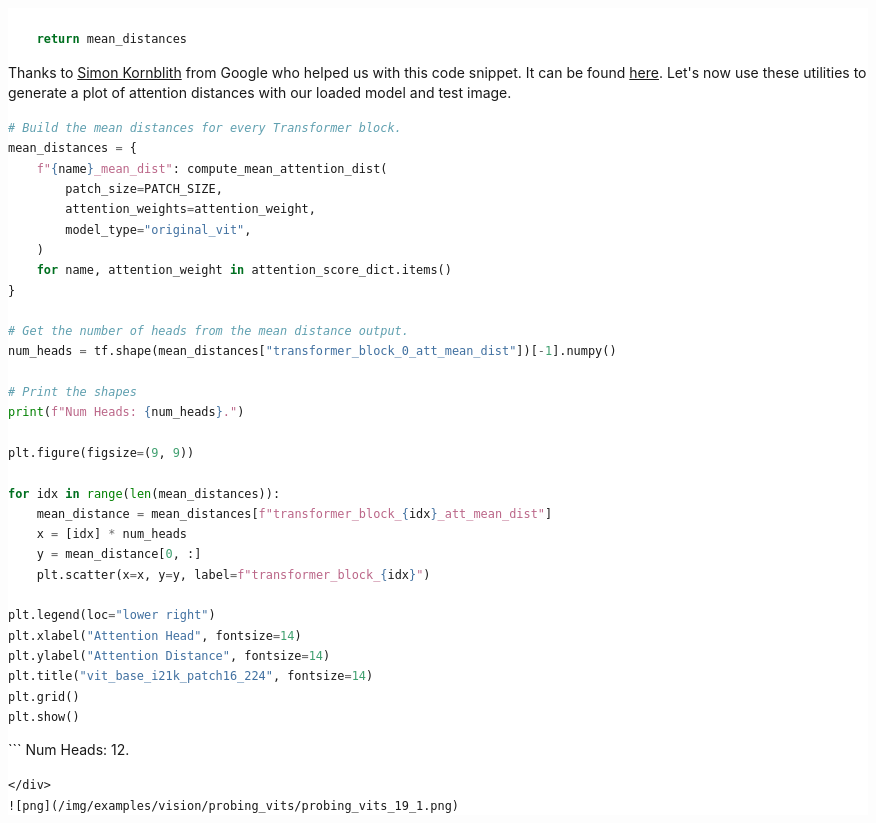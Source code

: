 ```python

    return mean_distances

```

Thanks to [Simon Kornblith](https://scholar.google.com/citations?user=1O3RPmsAAAAJ&hl=en)
from Google who helped us with this code snippet. It can be found
[here](https://gist.github.com/simonster/155894d48aef2bd36bd2dd8267e62391). Let's now use
these utilities to generate a plot of attention distances with our loaded model and test
image.


```python
# Build the mean distances for every Transformer block.
mean_distances = {
    f"{name}_mean_dist": compute_mean_attention_dist(
        patch_size=PATCH_SIZE,
        attention_weights=attention_weight,
        model_type="original_vit",
    )
    for name, attention_weight in attention_score_dict.items()
}

# Get the number of heads from the mean distance output.
num_heads = tf.shape(mean_distances["transformer_block_0_att_mean_dist"])[-1].numpy()

# Print the shapes
print(f"Num Heads: {num_heads}.")

plt.figure(figsize=(9, 9))

for idx in range(len(mean_distances)):
    mean_distance = mean_distances[f"transformer_block_{idx}_att_mean_dist"]
    x = [idx] * num_heads
    y = mean_distance[0, :]
    plt.scatter(x=x, y=y, label=f"transformer_block_{idx}")

plt.legend(loc="lower right")
plt.xlabel("Attention Head", fontsize=14)
plt.ylabel("Attention Distance", fontsize=14)
plt.title("vit_base_i21k_patch16_224", fontsize=14)
plt.grid()
plt.show()
```

<div class="k-default-codeblock">
```
Num Heads: 12.

```
</div>
![png](/img/examples/vision/probing_vits/probing_vits_19_1.png)
